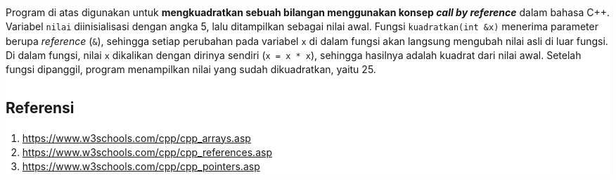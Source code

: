 Program di atas digunakan untuk **mengkuadratkan sebuah bilangan menggunakan konsep *call by reference*** dalam bahasa C++. Variabel `nilai` diinisialisasi dengan angka 5, lalu ditampilkan sebagai nilai awal. Fungsi `kuadratkan(int &x)` menerima parameter berupa *reference* (`&`), sehingga setiap perubahan pada variabel `x` di dalam fungsi akan langsung mengubah nilai asli di luar fungsi. Di dalam fungsi, nilai `x` dikalikan dengan dirinya sendiri (`x = x * x`), sehingga hasilnya adalah kuadrat dari nilai awal. Setelah fungsi dipanggil, program menampilkan nilai yang sudah dikuadratkan, yaitu 25.
## Referensi

1. https://www.w3schools.com/cpp/cpp_arrays.asp
2. https://www.w3schools.com/cpp/cpp_references.asp
3. https://www.w3schools.com/cpp/cpp_pointers.asp

